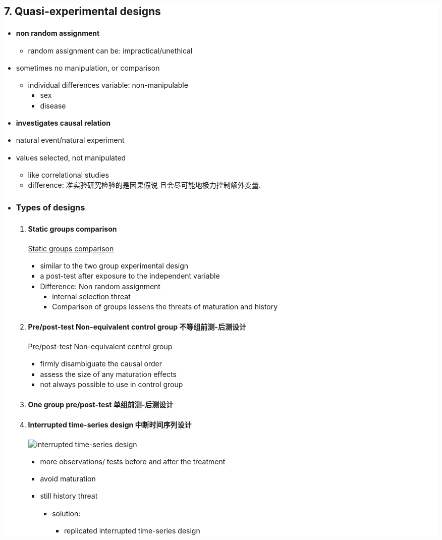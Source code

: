 ## 7. Quasi-experimental designs

- **non random assignment**

  - random assignment can be: impractical/unethical

- sometimes no manipulation, or comparison

  - individual differences variable: non-manipulable
    - sex
    - disease

- **investigates causal relation**

- natural event/natural experiment

- values selected, not manipulated 

  - like correlational studies
  - difference: 准实验研究检验的是因果假说 且会尽可能地极力控制额外变量.

- ### Types of designs

  1. #### Static groups comparison

     [Static groups comparison](https://suntarliarzn-1258316859.cos.ap-chongqing.myqcloud.com/social%20science/01%20quatitative%20methods/stactic%20groups%20comparison.jpg)

     - similar to the two group experimental design
     - a post-test after exposure to the independent variable
     - Difference: Non random assignment
       - internal selection threat
       - Comparison of groups lessens the threats of maturation and history

  2. #### Pre/post-test Non-equivalent control group 不等组前测-后测设计

     [Pre/post-test Non-equivalent control group](https://suntarliarzn-1258316859.cos.ap-chongqing.myqcloud.com/social%20science/01%20quatitative%20methods/pre%20post%20non-equivalent%20control%20group.jpg)

     - firmly disambiguate the causal order
     - assess the size of any maturation effects
     - not always possible to use in control group

  3. #### One group pre/post-test  单组前测-后测设计

  4. #### Interrupted time-series design 中断时间序列设计

     ![interrupted time-series design](https://suntarliarzn-1258316859.cos.ap-chongqing.myqcloud.com/social%20science/01%20quatitative%20methods/interrupted%20time-series%20design.jpg)

     - more observations/ tests before and after the treatment

     - avoid maturation

     - still history threat

       - solution:

         - replicated interrupted time-series design
